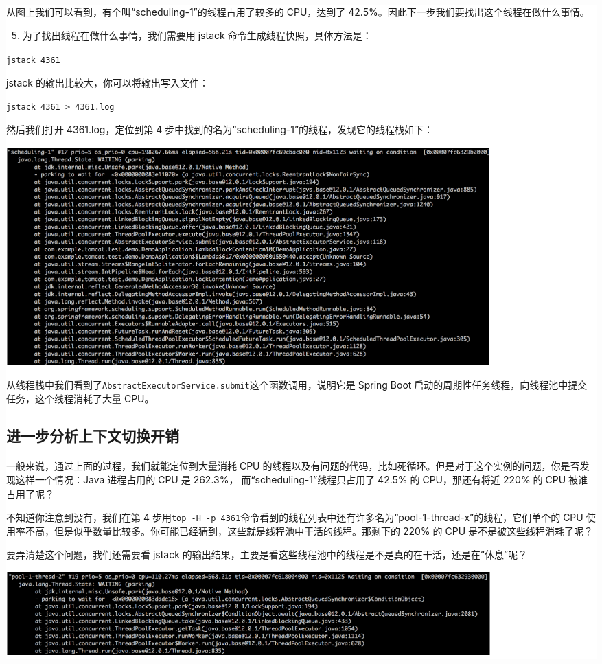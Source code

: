 从图上我们可以看到，有个叫“scheduling-1”的线程占用了较多的 CPU，达到了 42.5%。因此下一步我们要找出这个线程在做什么事情。

5. 为了找出线程在做什么事情，我们需要用 jstack 命令生成线程快照，具体方法是：

```
jstack 4361
```

jstack 的输出比较大，你可以将输出写入文件：

```
jstack 4361 > 4361.log
```

然后我们打开 4361.log，定位到第 4 步中找到的名为“scheduling-1”的线程，发现它的线程栈如下：

![image-20220815223951618](39%20%20Tomcat%E8%BF%9B%E7%A8%8B%E5%8D%A0%E7%94%A8CPU%E8%BF%87%E9%AB%98%E6%80%8E%E4%B9%88%E5%8A%9E%EF%BC%9F.resource/image-20220815223951618.png)

从线程栈中我们看到了`AbstractExecutorService.submit`这个函数调用，说明它是 Spring Boot 启动的周期性任务线程，向线程池中提交任务，这个线程消耗了大量 CPU。

## 进一步分析上下文切换开销

一般来说，通过上面的过程，我们就能定位到大量消耗 CPU 的线程以及有问题的代码，比如死循环。但是对于这个实例的问题，你是否发现这样一个情况：Java 进程占用的 CPU 是 262.3%， 而“scheduling-1”线程只占用了 42.5% 的 CPU，那还有将近 220% 的 CPU 被谁占用了呢？

不知道你注意到没有，我们在第 4 步用`top -H -p 4361`命令看到的线程列表中还有许多名为“pool-1-thread-x”的线程，它们单个的 CPU 使用率不高，但是似乎数量比较多。你可能已经猜到，这些就是线程池中干活的线程。那剩下的 220% 的 CPU 是不是被这些线程消耗了呢？

要弄清楚这个问题，我们还需要看 jstack 的输出结果，主要是看这些线程池中的线程是不是真的在干活，还是在“休息”呢？

![image-20220815224018180](39%20%20Tomcat%E8%BF%9B%E7%A8%8B%E5%8D%A0%E7%94%A8CPU%E8%BF%87%E9%AB%98%E6%80%8E%E4%B9%88%E5%8A%9E%EF%BC%9F.resource/image-20220815224018180.png)
